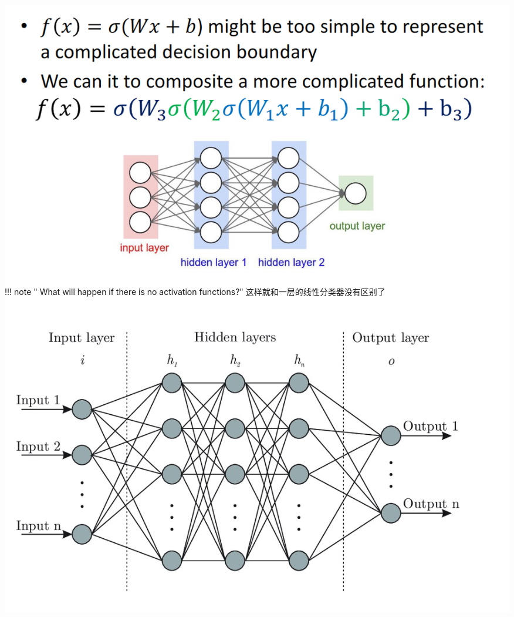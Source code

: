 ![alt text](images/image-165.png)

!!! note " What will happen if there is no activation functions?"
    这样就和一层的线性分类器没有区别了

![alt text](images/image-164.png)
